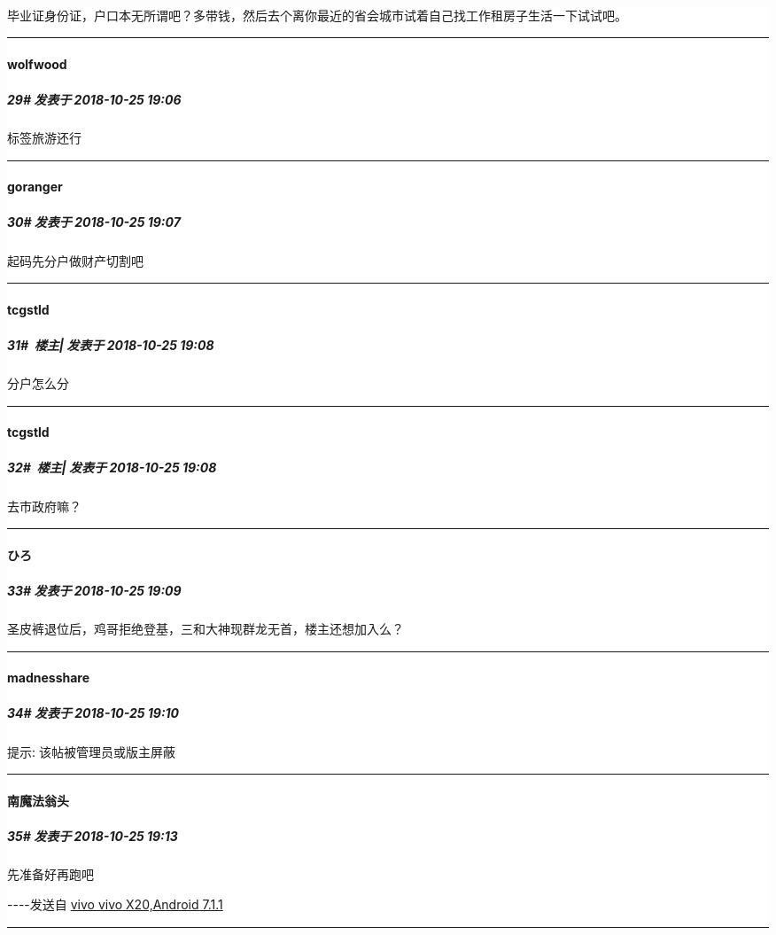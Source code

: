 毕业证身份证，户口本无所谓吧？多带钱，然后去个离你最近的省会城市试着自己找工作租房子生活一下试试吧。

*****

####  wolfwood  
##### 29#       发表于 2018-10-25 19:06

标签旅游还行

*****

####  goranger  
##### 30#       发表于 2018-10-25 19:07

起码先分户做财产切割吧



*****

####  tcgstld  
##### 31#         楼主| 发表于 2018-10-25 19:08

分户怎么分

*****

####  tcgstld  
##### 32#         楼主| 发表于 2018-10-25 19:08

去市政府嘛？

*****

####  ひろ  
##### 33#       发表于 2018-10-25 19:09

圣皮裤退位后，鸡哥拒绝登基，三和大神现群龙无首，楼主还想加入么？

*****

####  madnesshare  
##### 34#       发表于 2018-10-25 19:10

提示: 该帖被管理员或版主屏蔽

*****

####  南魔法翁头  
##### 35#       发表于 2018-10-25 19:13

先准备好再跑吧

----发送自 [vivo vivo X20,Android 7.1.1](http://stage1.5j4m.com/?1.32)

*****
